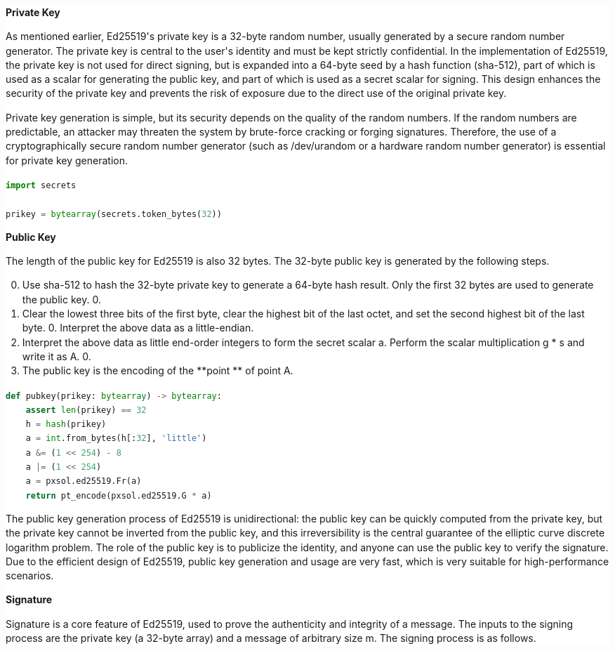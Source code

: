 **Private Key**

As mentioned earlier, Ed25519's private key is a 32-byte random number, usually generated by a secure random number generator. The private key is central to the user's identity and must be kept strictly confidential. In the implementation of Ed25519, the private key is not used for direct signing, but is expanded into a 64-byte seed by a hash function (sha-512), part of which is used as a scalar for generating the public key, and part of which is used as a secret scalar for signing. This design enhances the security of the private key and prevents the risk of exposure due to the direct use of the original private key.

Private key generation is simple, but its security depends on the quality of the random numbers. If the random numbers are predictable, an attacker may threaten the system by brute-force cracking or forging signatures. Therefore, the use of a cryptographically secure random number generator (such as /dev/urandom or a hardware random number generator) is essential for private key generation.

```py
import secrets

prikey = bytearray(secrets.token_bytes(32))
```

**Public Key**

The length of the public key for Ed25519 is also 32 bytes. The 32-byte public key is generated by the following steps.

0. Use sha-512 to hash the 32-byte private key to generate a 64-byte hash result. Only the first 32 bytes are used to generate the public key. 0.
0. Clear the lowest three bits of the first byte, clear the highest bit of the last octet, and set the second highest bit of the last byte. 0. Interpret the above data as a little-endian.
0. Interpret the above data as little end-order integers to form the secret scalar a. Perform the scalar multiplication g * s and write it as A. 0.
0. The public key is the encoding of the **point ** of point A.


```py
def pubkey(prikey: bytearray) -> bytearray:
    assert len(prikey) == 32
    h = hash(prikey)
    a = int.from_bytes(h[:32], 'little')
    a &= (1 << 254) - 8
    a |= (1 << 254)
    a = pxsol.ed25519.Fr(a)
    return pt_encode(pxsol.ed25519.G * a)
```

The public key generation process of Ed25519 is unidirectional: the public key can be quickly computed from the private key, but the private key cannot be inverted from the public key, and this irreversibility is the central guarantee of the elliptic curve discrete logarithm problem. The role of the public key is to publicize the identity, and anyone can use the public key to verify the signature. Due to the efficient design of Ed25519, public key generation and usage are very fast, which is very suitable for high-performance scenarios.


**Signature**

Signature is a core feature of Ed25519, used to prove the authenticity and integrity of a message. The inputs to the signing process are the private key (a 32-byte array) and a message of arbitrary size m. The signing process is as follows.

